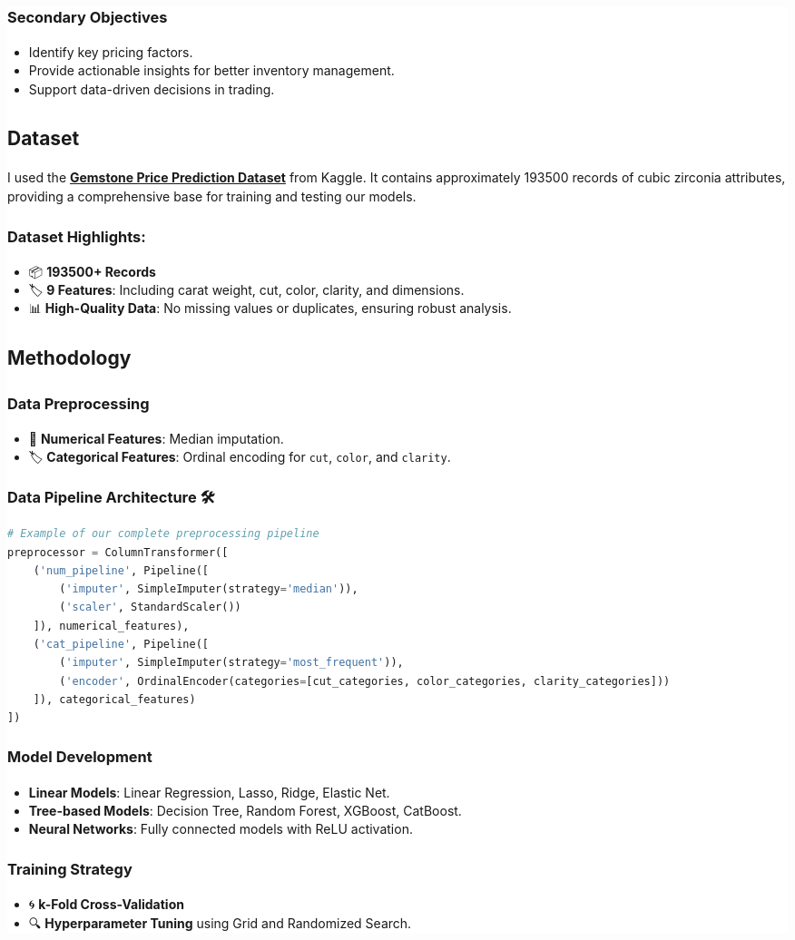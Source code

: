 ### Secondary Objectives

- Identify key pricing factors.
- Provide actionable insights for better inventory management.
- Support data-driven decisions in trading.

## Dataset

I used the **[Gemstone Price Prediction Dataset](https://www.kaggle.com/datasets/colearninglounge/gemstone-price-prediction)** from Kaggle. It contains approximately 193500 records of cubic zirconia attributes, providing a comprehensive base for training and testing our models.

### Dataset Highlights:

- 📦 **193500+ Records**
- 🏷️ **9 Features**: Including carat weight, cut, color, clarity, and dimensions.
- 📊 **High-Quality Data**: No missing values or duplicates, ensuring robust analysis.

## Methodology

### Data Preprocessing

- 🧹 **Numerical Features**: Median imputation.
- 🏷️ **Categorical Features**: Ordinal encoding for `cut`, `color`, and `clarity`.

### Data Pipeline Architecture 🛠️

```python
# Example of our complete preprocessing pipeline
preprocessor = ColumnTransformer([
    ('num_pipeline', Pipeline([
        ('imputer', SimpleImputer(strategy='median')),
        ('scaler', StandardScaler())
    ]), numerical_features),
    ('cat_pipeline', Pipeline([
        ('imputer', SimpleImputer(strategy='most_frequent')),
        ('encoder', OrdinalEncoder(categories=[cut_categories, color_categories, clarity_categories]))
    ]), categorical_features)
])
```

### Model Development

- **Linear Models**: Linear Regression, Lasso, Ridge, Elastic Net.
- **Tree-based Models**: Decision Tree, Random Forest, XGBoost, CatBoost.
- **Neural Networks**: Fully connected models with ReLU activation.

### Training Strategy

- 🌀 **k-Fold Cross-Validation**
- 🔍 **Hyperparameter Tuning** using Grid and Randomized Search.
